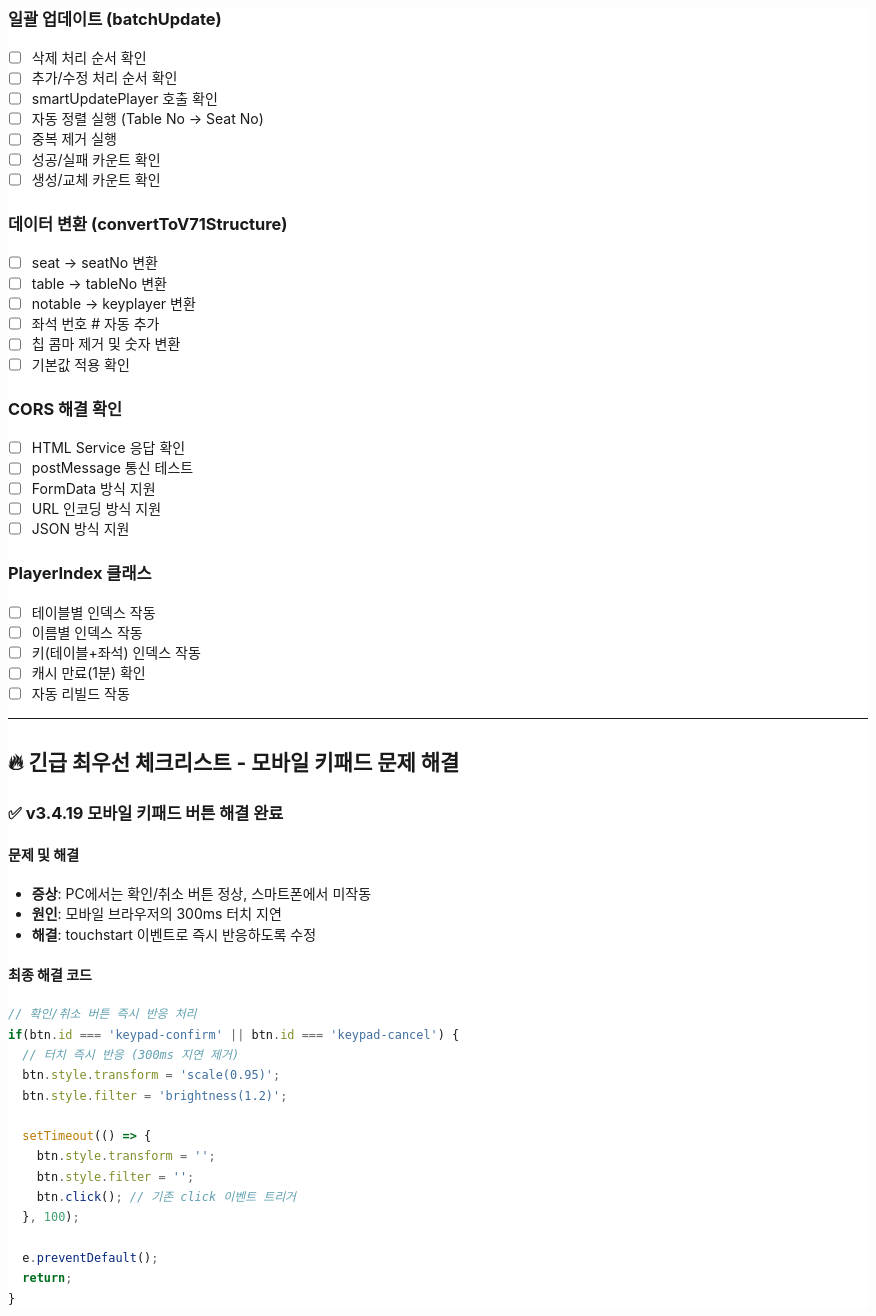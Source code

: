 ### **일괄 업데이트 (batchUpdate)**
- [ ] 삭제 처리 순서 확인
- [ ] 추가/수정 처리 순서 확인
- [ ] smartUpdatePlayer 호출 확인
- [ ] 자동 정렬 실행 (Table No → Seat No)
- [ ] 중복 제거 실행
- [ ] 성공/실패 카운트 확인
- [ ] 생성/교체 카운트 확인

### **데이터 변환 (convertToV71Structure)**
- [ ] seat → seatNo 변환
- [ ] table → tableNo 변환
- [ ] notable → keyplayer 변환
- [ ] 좌석 번호 # 자동 추가
- [ ] 칩 콤마 제거 및 숫자 변환
- [ ] 기본값 적용 확인

### **CORS 해결 확인**
- [ ] HTML Service 응답 확인
- [ ] postMessage 통신 테스트
- [ ] FormData 방식 지원
- [ ] URL 인코딩 방식 지원
- [ ] JSON 방식 지원

### **PlayerIndex 클래스**
- [ ] 테이블별 인덱스 작동
- [ ] 이름별 인덱스 작동
- [ ] 키(테이블+좌석) 인덱스 작동
- [ ] 캐시 만료(1분) 확인
- [ ] 자동 리빌드 작동

---

## 🔥 **긴급 최우선 체크리스트** - 모바일 키패드 문제 해결

### ✅ **v3.4.19 모바일 키패드 버튼 해결 완료**
#### **문제 및 해결**
- **증상**: PC에서는 확인/취소 버튼 정상, 스마트폰에서 미작동
- **원인**: 모바일 브라우저의 300ms 터치 지연
- **해결**: touchstart 이벤트로 즉시 반응하도록 수정

#### **최종 해결 코드**
```javascript
// 확인/취소 버튼 즉시 반응 처리
if(btn.id === 'keypad-confirm' || btn.id === 'keypad-cancel') {
  // 터치 즉시 반응 (300ms 지연 제거)
  btn.style.transform = 'scale(0.95)';
  btn.style.filter = 'brightness(1.2)';

  setTimeout(() => {
    btn.style.transform = '';
    btn.style.filter = '';
    btn.click(); // 기존 click 이벤트 트리거
  }, 100);

  e.preventDefault();
  return;
}
```
